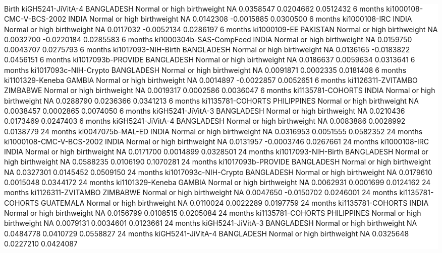 Birth       kiGH5241-JiVitA-4          BANGLADESH     Normal or high birthweight   NA                0.0358547    0.0204662   0.0512432
6 months    ki1000108-CMC-V-BCS-2002   INDIA          Normal or high birthweight   NA                0.0142308   -0.0015885   0.0300500
6 months    ki1000108-IRC              INDIA          Normal or high birthweight   NA                0.0117032   -0.0052134   0.0286197
6 months    ki1000109-EE               PAKISTAN       Normal or high birthweight   NA                0.0032700   -0.0220184   0.0285583
6 months    ki1000304b-SAS-CompFeed    INDIA          Normal or high birthweight   NA                0.0159750    0.0043707   0.0275793
6 months    ki1017093-NIH-Birth        BANGLADESH     Normal or high birthweight   NA                0.0136165   -0.0183822   0.0456151
6 months    ki1017093b-PROVIDE         BANGLADESH     Normal or high birthweight   NA                0.0186637    0.0059634   0.0313641
6 months    ki1017093c-NIH-Crypto      BANGLADESH     Normal or high birthweight   NA                0.0091871    0.0002335   0.0181408
6 months    ki1101329-Keneba           GAMBIA         Normal or high birthweight   NA                0.0014897   -0.0022857   0.0052651
6 months    ki1126311-ZVITAMBO         ZIMBABWE       Normal or high birthweight   NA                0.0019317    0.0002586   0.0036047
6 months    ki1135781-COHORTS          INDIA          Normal or high birthweight   NA                0.0288790    0.0236366   0.0341213
6 months    ki1135781-COHORTS          PHILIPPINES    Normal or high birthweight   NA                0.0038457    0.0002865   0.0074050
6 months    kiGH5241-JiVitA-3          BANGLADESH     Normal or high birthweight   NA                0.0210436    0.0173469   0.0247403
6 months    kiGH5241-JiVitA-4          BANGLADESH     Normal or high birthweight   NA                0.0083886    0.0028992   0.0138779
24 months   ki0047075b-MAL-ED          INDIA          Normal or high birthweight   NA                0.0316953    0.0051555   0.0582352
24 months   ki1000108-CMC-V-BCS-2002   INDIA          Normal or high birthweight   NA                0.0131957   -0.0003746   0.0267661
24 months   ki1000108-IRC              INDIA          Normal or high birthweight   NA                0.0171700    0.0014899   0.0328501
24 months   ki1017093-NIH-Birth        BANGLADESH     Normal or high birthweight   NA                0.0588235    0.0106190   0.1070281
24 months   ki1017093b-PROVIDE         BANGLADESH     Normal or high birthweight   NA                0.0327301    0.0145452   0.0509150
24 months   ki1017093c-NIH-Crypto      BANGLADESH     Normal or high birthweight   NA                0.0179610    0.0015048   0.0344172
24 months   ki1101329-Keneba           GAMBIA         Normal or high birthweight   NA                0.0062931    0.0001699   0.0124162
24 months   ki1126311-ZVITAMBO         ZIMBABWE       Normal or high birthweight   NA                0.0047650   -0.0150702   0.0246001
24 months   ki1135781-COHORTS          GUATEMALA      Normal or high birthweight   NA                0.0110024    0.0022289   0.0197759
24 months   ki1135781-COHORTS          INDIA          Normal or high birthweight   NA                0.0156799    0.0108515   0.0205084
24 months   ki1135781-COHORTS          PHILIPPINES    Normal or high birthweight   NA                0.0079131    0.0034601   0.0123661
24 months   kiGH5241-JiVitA-3          BANGLADESH     Normal or high birthweight   NA                0.0484778    0.0410729   0.0558827
24 months   kiGH5241-JiVitA-4          BANGLADESH     Normal or high birthweight   NA                0.0325648    0.0227210   0.0424087
